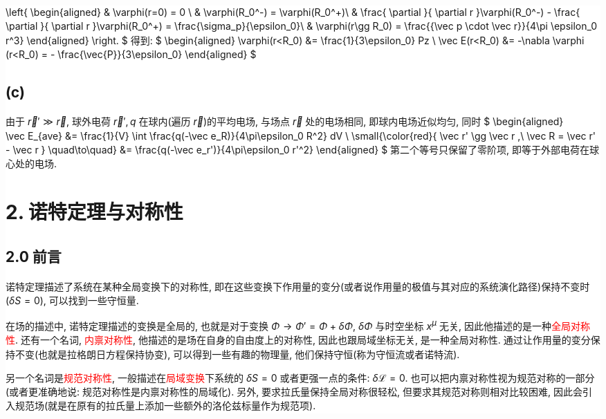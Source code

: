 \left\{
\begin{aligned}
&
\varphi(r=0) = 0 \\
&
\varphi(R_0^-) = \varphi(R_0^+)\\
&
\frac{ \partial  }{ \partial r }\varphi(R_0^-) -  \frac{ \partial  }{ \partial r }\varphi(R_0^+) = \frac{\sigma_p}{\epsilon_0}\\
&
\varphi(r\gg R_0) = \frac{{\vec p \cdot \vec r}}{4\pi \epsilon_0 r^3}
\end{aligned}
\right.
$
得到:
$
\begin{aligned} 
\varphi(r<R_0) &= \frac{1}{3\epsilon_0} Pz
\\
\vec E(r<R_0) &=  -\nabla \varphi (r<R_0) = - \frac{\vec{P}}{3\epsilon_0}
\end{aligned}
$
## (c)
由于 $\vec r' \gg \vec r$, 球外电荷 $\vec r', q$ 在球内(遍历 $\vec r$)的平均电场, 与场点 $\vec r$ 处的电场相同, 即球内电场近似均匀, 同时
$
\begin{aligned}  
\vec E_{ave}
&= 
\frac{1}{V} \int \frac{q(-\vec e_R)}{4\pi\epsilon_0 R^2} dV \\
\small{\color{red}{ \vec r' \gg \vec r ,\ \vec R = \vec r' - \vec r } \quad\to\quad}
&= 
\frac{q(-\vec e_r')}{4\pi\epsilon_0 r'^2}
\end{aligned}
$
第二个等号只保留了零阶项, 即等于外部电荷在球心处的电场.

</div></div>



# 2. 诺特定理与对称性
## 2.0 前言
诺特定理描述了系统在某种全局变换下的对称性, 即在这些变换下作用量的变分(或者说作用量的极值与其对应的系统演化路径)保持不变时($\delta S=0$), 可以找到一些守恒量.

在场的描述中, 诺特定理描述的变换是全局的, 也就是对于变换 $\Phi \to \Phi'=\Phi+\delta\Phi$, $\delta \Phi$ 与时空坐标 $x^\mu$ 无关, 因此他描述的是一种<font color="#ff0000">全局对称性</font>. 还有一个名词, <font color="#ff0000">内禀对称性</font>, 他描述的是场在自身的自由度上的对称性, 因此也跟局域坐标无关, 是一种全局对称性. 通过让作用量的变分保持不变(也就是拉格朗日方程保持协变), 可以得到一些有趣的物理量, 他们保持守恒(称为守恒流或者诺特流).

另一个名词是<font color="#ff0000">规范对称性</font>, 一般描述在<font color="#ff0000">局域变换</font>下系统的 $\delta S=0$ 或者更强一点的条件: $\delta \mathcal{L}=0$. 也可以把内禀对称性视为规范对称的一部分(或者更准确地说: 规范对称性是内禀对称性的局域化). 另外, 要求拉氏量保持全局对称很轻松, 但要求其规范对称则相对比较困难, 因此会引入规范场(就是在原有的拉氏量上添加一些额外的洛伦兹标量作为规范项).
